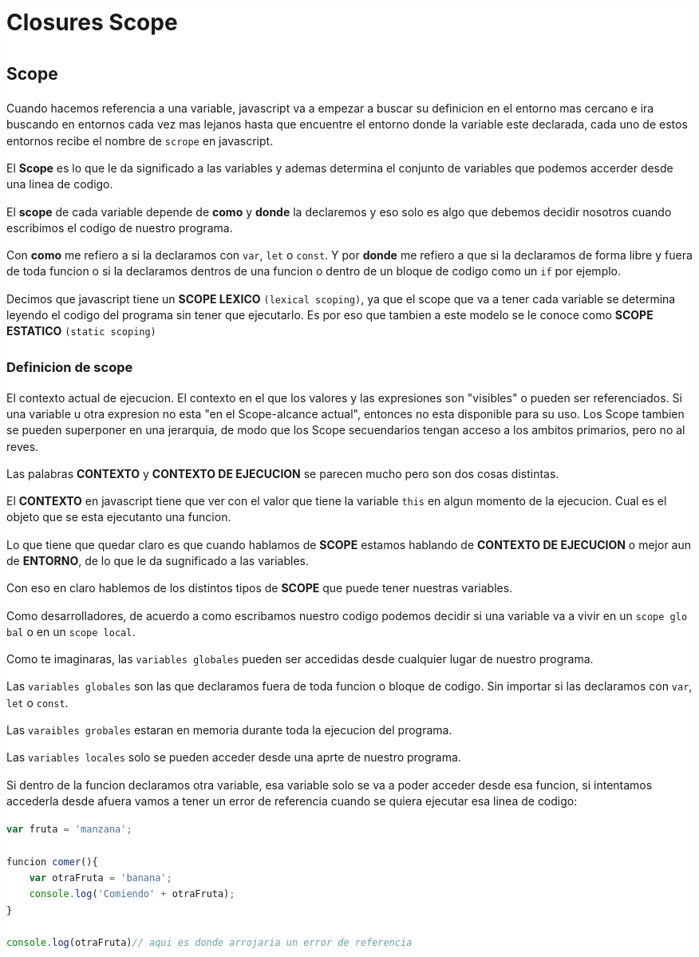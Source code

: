 # Closures Scope


## Scope
Cuando hacemos referencia a una variable, javascript va a empezar a buscar su definicion en el entorno mas cercano e ira buscando en entornos cada vez mas lejanos hasta que encuentre el entorno donde la variable este declarada, cada uno de estos entornos recibe el nombre de `scrope` en javascript.

El **Scope** es lo que le da significado a las variables y ademas determina el conjunto de variables que podemos accerder desde una linea de codigo.

El **scope** de cada variable depende de **como** y **donde** la declaremos y eso solo es algo que debemos decidir nosotros cuando escribimos el codigo de nuestro programa.

Con **como** me refiero a si la declaramos con `var`, `let` o `const`.
Y por **donde** me refiero a que si la declaramos de forma libre y fuera de toda funcion o si la declaramos dentros de una funcion o dentro de un bloque de codigo como un `if` por ejemplo.

Decimos que javascript tiene un **SCOPE LEXICO** `(lexical scoping)`, ya que el scope que va a tener cada variable se determina leyendo el codigo del programa sin tener que ejecutarlo. Es por eso que tambien a este modelo se le conoce como **SCOPE ESTATICO** `(static scoping)`

### Definicion de scope
El contexto actual de ejecucion. El contexto en el que los valores y las expresiones son "visibles" o pueden ser referenciados. Si una variable u otra expresion no esta "en el Scope-alcance actual", entonces no esta disponible para su uso. Los Scope tambien se pueden superponer en una jerarquia, de modo que los Scope secuendarios tengan acceso a los ambitos primarios, pero no al reves.

Las palabras **CONTEXTO** y **CONTEXTO DE EJECUCION** se parecen mucho pero son dos cosas distintas.

El **CONTEXTO** en javascript tiene que ver con el valor que tiene la variable `this` en algun momento de la ejecucion.
Cual es el objeto que se esta ejecutanto una funcion.

Lo que tiene que quedar claro es que cuando hablamos de **SCOPE** estamos hablando de **CONTEXTO DE EJECUCION** o mejor aun de **ENTORNO**, de lo que le da sugnificado a las variables. 

Con eso en claro hablemos de los distintos tipos de **SCOPE** que puede tener nuestras variables.

Como desarrolladores, de acuerdo a como escribamos nuestro codigo podemos decidir si una variable va a vivir en un `scope global` o en un `scope local`.

Como te imaginaras, las `variables globales` pueden ser accedidas desde cualquier lugar de nuestro programa. 

Las `variables globales` son las que declaramos fuera de toda funcion o bloque de codigo. Sin importar si las declaramos con `var`, `let` o `const`.

Las `varaibles grobales` estaran en memoria durante toda la ejecucion del programa.

Las `variables locales` solo se pueden acceder desde una aprte de nuestro programa.

Si dentro de la funcion declaramos otra variable, esa variable solo se va a poder acceder desde esa funcion, si intentamos accederla desde afuera vamos a tener un error de referencia cuando se quiera ejecutar esa linea de codigo:
```js
var fruta = 'manzana';

funcion comer(){
    var otraFruta = 'banana';
    console.log('Comiendo' + otraFruta);
}

console.log(otraFruta)// aqui es donde arrojaria un error de referencia
```
